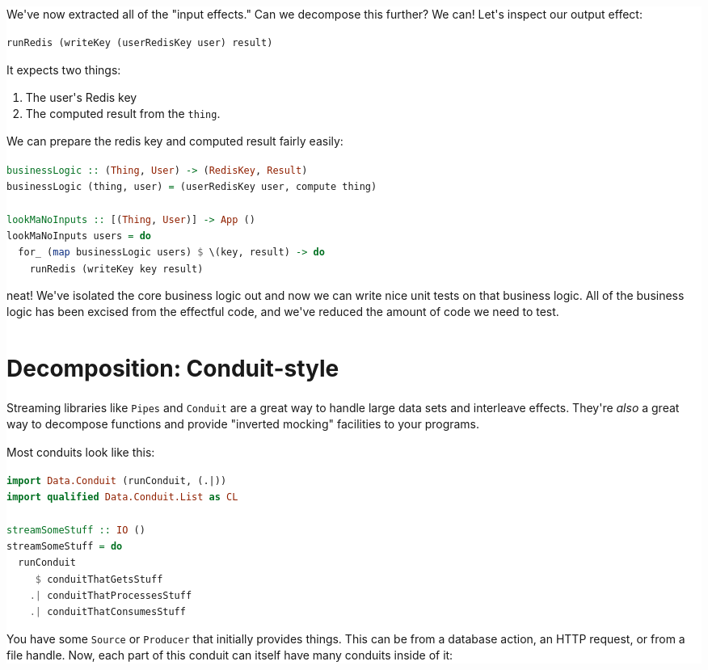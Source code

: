 We've now extracted all of the "input effects."
Can we decompose this further?
We can!
Let's inspect our output effect:

```haskell
runRedis (writeKey (userRedisKey user) result)
```

It expects two things:

1. The user's Redis key
2. The computed result from the `thing`.

We can prepare the redis key and computed result fairly easily:

```haskell
businessLogic :: (Thing, User) -> (RedisKey, Result)
businessLogic (thing, user) = (userRedisKey user, compute thing)

lookMaNoInputs :: [(Thing, User)] -> App ()
lookMaNoInputs users = do
  for_ (map businessLogic users) $ \(key, result) -> do
    runRedis (writeKey key result)
```

neat! We've isolated the core business logic out and now we can write nice unit tests on that business logic.
All of the business logic has been excised from the effectful code, and we've reduced the amount of code we need to test.

# Decomposition: Conduit-style

Streaming libraries like `Pipes` and `Conduit` are a great way to handle large data sets and interleave effects.
They're *also* a great way to decompose functions and provide "inverted mocking" facilities to your programs.

Most conduits look like this:

```haskell
import Data.Conduit (runConduit, (.|))
import qualified Data.Conduit.List as CL

streamSomeStuff :: IO ()
streamSomeStuff = do
  runConduit
     $ conduitThatGetsStuff
    .| conduitThatProcessesStuff
    .| conduitThatConsumesStuff
```

You have some `Source` or `Producer` that initially provides things.
This can be from a database action, an HTTP request, or from a file handle.
Now, each part of this conduit can itself have many conduits inside of it:
